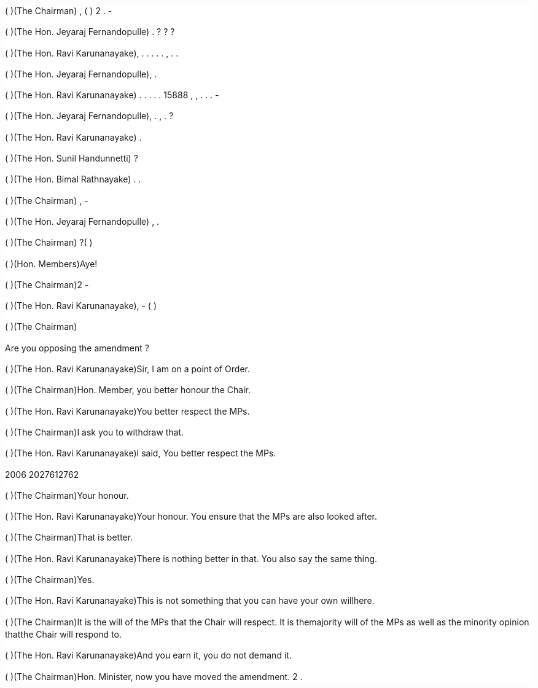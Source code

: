 ( )(The Chairman) , ( ) 2 . -

( )(The Hon. Jeyaraj Fernandopulle) . ? ? ?

( )(The Hon. Ravi Karunanayake), . . . . . , . .

( )(The Hon. Jeyaraj Fernandopulle), .

( )(The Hon. Ravi Karunanayake) . . . . . 15888 , , . . . -

( )(The Hon. Jeyaraj Fernandopulle), . , . ?

( )(The Hon. Ravi Karunanayake) .

( )(The Hon. Sunil Handunnetti) ?

( )(The Hon. Bimal Rathnayake) . .

( )(The Chairman) , -

( )(The Hon. Jeyaraj Fernandopulle) , .

( )(The Chairman) ?( )

( )(Hon. Members)Aye!

( )(The Chairman)2 -

( )(The Hon. Ravi Karunanayake), - ( )

( )(The Chairman)

Are you opposing the amendment ?

( )(The Hon. Ravi Karunanayake)Sir, I am on a point of Order.

( )(The Chairman)Hon. Member, you better honour the Chair.

( )(The Hon. Ravi Karunanayake)You better respect the MPs.

( )(The Chairman)I ask you to withdraw that.

( )(The Hon. Ravi Karunanayake)I said, You better respect the MPs.

2006 2027612762

( )(The Chairman)Your honour.

( )(The Hon. Ravi Karunanayake)Your honour. You ensure that the MPs are also looked after.

( )(The Chairman)That is better.

( )(The Hon. Ravi Karunanayake)There is nothing better in that. You also say the same thing.

( )(The Chairman)Yes.

( )(The Hon. Ravi Karunanayake)This is not something that you can have your own willhere.

( )(The Chairman)It is the will of the MPs that the Chair will respect. It is themajority will of the MPs as well as the minority opinion thatthe Chair will respond to.

( )(The Hon. Ravi Karunanayake)And you earn it, you do not demand it.

( )(The Chairman)Hon. Minister, now you have moved the amendment. 2 .
